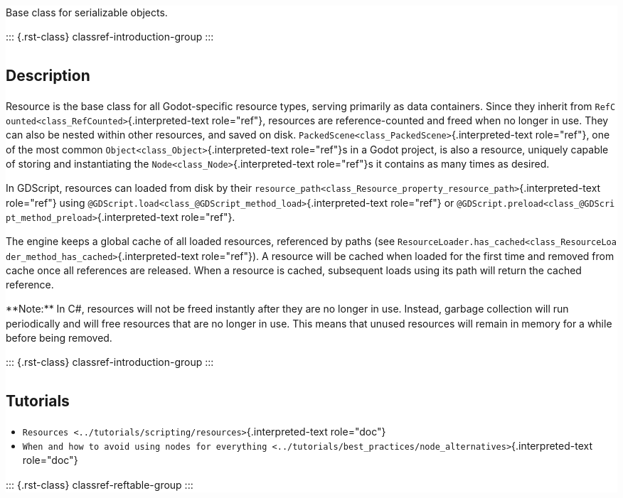 Base class for serializable objects.

::: {.rst-class}
classref-introduction-group
:::

## Description

Resource is the base class for all Godot-specific resource types,
serving primarily as data containers. Since they inherit from
`RefCounted<class_RefCounted>`{.interpreted-text role="ref"}, resources
are reference-counted and freed when no longer in use. They can also be
nested within other resources, and saved on disk.
`PackedScene<class_PackedScene>`{.interpreted-text role="ref"}, one of
the most common `Object<class_Object>`{.interpreted-text role="ref"}s in
a Godot project, is also a resource, uniquely capable of storing and
instantiating the `Node<class_Node>`{.interpreted-text role="ref"}s it
contains as many times as desired.

In GDScript, resources can loaded from disk by their
`resource_path<class_Resource_property_resource_path>`{.interpreted-text
role="ref"} using
`@GDScript.load<class_@GDScript_method_load>`{.interpreted-text
role="ref"} or
`@GDScript.preload<class_@GDScript_method_preload>`{.interpreted-text
role="ref"}.

The engine keeps a global cache of all loaded resources, referenced by
paths (see
`ResourceLoader.has_cached<class_ResourceLoader_method_has_cached>`{.interpreted-text
role="ref"}). A resource will be cached when loaded for the first time
and removed from cache once all references are released. When a resource
is cached, subsequent loads using its path will return the cached
reference.

\*\*Note:\*\* In C#, resources will not be freed instantly after they
are no longer in use. Instead, garbage collection will run periodically
and will free resources that are no longer in use. This means that
unused resources will remain in memory for a while before being removed.

::: {.rst-class}
classref-introduction-group
:::

## Tutorials

- `Resources <../tutorials/scripting/resources>`{.interpreted-text
  role="doc"}
- `When and how to avoid using nodes for everything <../tutorials/best_practices/node_alternatives>`{.interpreted-text
  role="doc"}

::: {.rst-class}
classref-reftable-group
:::

